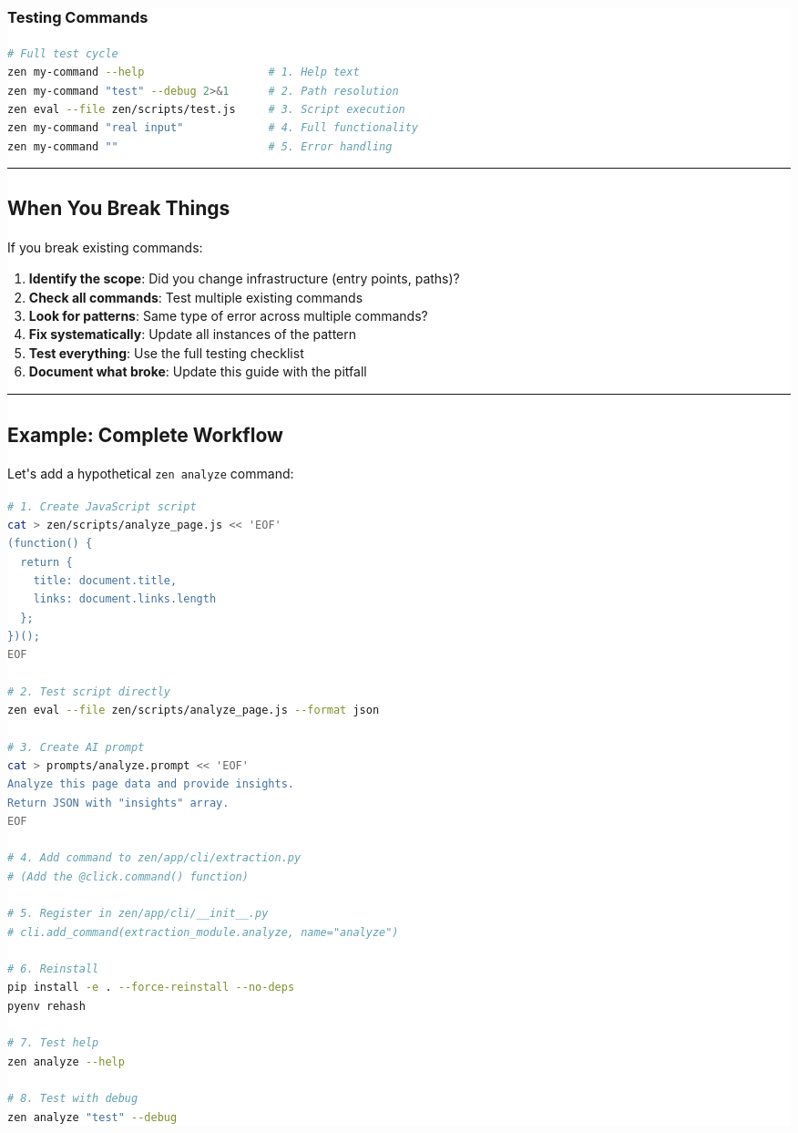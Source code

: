 ### Testing Commands

```bash
# Full test cycle
zen my-command --help                   # 1. Help text
zen my-command "test" --debug 2>&1      # 2. Path resolution
zen eval --file zen/scripts/test.js     # 3. Script execution
zen my-command "real input"             # 4. Full functionality
zen my-command ""                       # 5. Error handling
```

---

## When You Break Things

If you break existing commands:

1. **Identify the scope**: Did you change infrastructure (entry points, paths)?
2. **Check all commands**: Test multiple existing commands
3. **Look for patterns**: Same type of error across multiple commands?
4. **Fix systematically**: Update all instances of the pattern
5. **Test everything**: Use the full testing checklist
6. **Document what broke**: Update this guide with the pitfall

---

## Example: Complete Workflow

Let's add a hypothetical `zen analyze` command:

```bash
# 1. Create JavaScript script
cat > zen/scripts/analyze_page.js << 'EOF'
(function() {
  return {
    title: document.title,
    links: document.links.length
  };
})();
EOF

# 2. Test script directly
zen eval --file zen/scripts/analyze_page.js --format json

# 3. Create AI prompt
cat > prompts/analyze.prompt << 'EOF'
Analyze this page data and provide insights.
Return JSON with "insights" array.
EOF

# 4. Add command to zen/app/cli/extraction.py
# (Add the @click.command() function)

# 5. Register in zen/app/cli/__init__.py
# cli.add_command(extraction_module.analyze, name="analyze")

# 6. Reinstall
pip install -e . --force-reinstall --no-deps
pyenv rehash

# 7. Test help
zen analyze --help

# 8. Test with debug
zen analyze "test" --debug
```